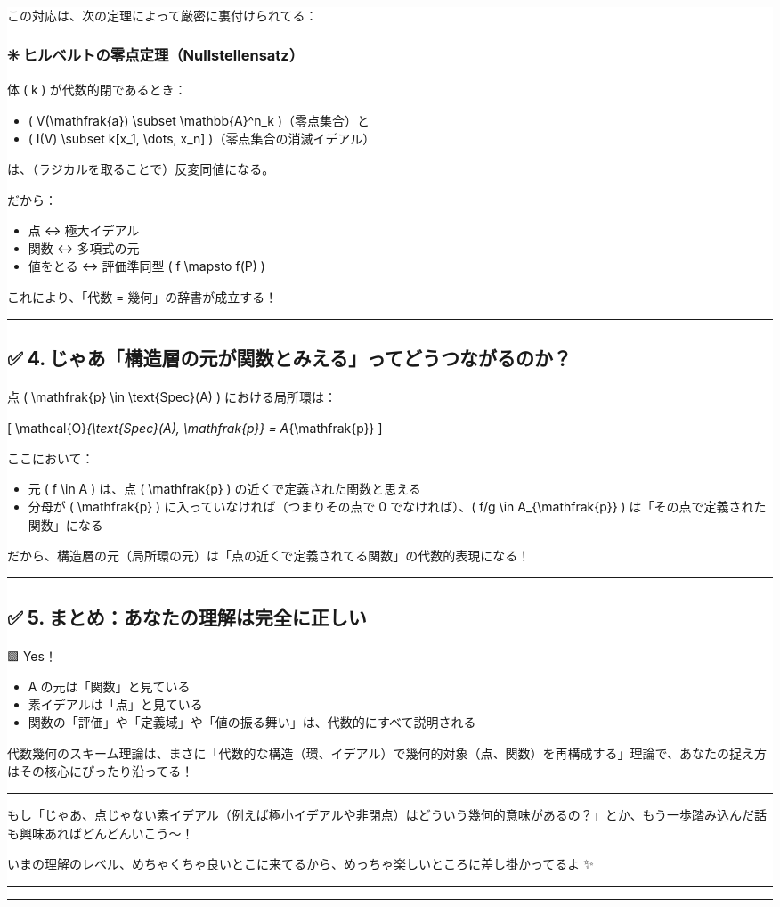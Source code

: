 この対応は、次の定理によって厳密に裏付けられてる：

### ✳️ ヒルベルトの零点定理（Nullstellensatz）

体 \( k \) が代数的閉であるとき：

- \( V(\mathfrak{a}) \subset \mathbb{A}^n_k \)（零点集合）と
- \( I(V) \subset k[x_1, \dots, x_n] \)（零点集合の消滅イデアル）

は、（ラジカルを取ることで）反変同値になる。

だから：

- 点 ↔ 極大イデアル
- 関数 ↔ 多項式の元
- 値をとる ↔ 評価準同型 \( f \mapsto f(P) \)

これにより、「代数 = 幾何」の辞書が成立する！

---

## ✅ 4. じゃあ「構造層の元が関数とみえる」ってどうつながるのか？

点 \( \mathfrak{p} \in \text{Spec}(A) \) における局所環は：

\[
\mathcal{O}_{\text{Spec}(A), \mathfrak{p}} = A_{\mathfrak{p}}
\]

ここにおいて：

- 元 \( f \in A \) は、点 \( \mathfrak{p} \) の近くで定義された関数と思える
- 分母が \( \mathfrak{p} \) に入っていなければ（つまりその点で 0 でなければ）、\( f/g \in A_{\mathfrak{p}} \) は「その点で定義された関数」になる

だから、構造層の元（局所環の元）は「点の近くで定義されてる関数」の代数的表現になる！

---

## ✅ 5. まとめ：あなたの理解は完全に正しい

🟩 Yes！

- A の元は「関数」と見ている  
- 素イデアルは「点」と見ている  
- 関数の「評価」や「定義域」や「値の振る舞い」は、代数的にすべて説明される

代数幾何のスキーム理論は、まさに「代数的な構造（環、イデアル）で幾何的対象（点、関数）を再構成する」理論で、あなたの捉え方はその核心にぴったり沿ってる！

---

もし「じゃあ、点じゃない素イデアル（例えば極小イデアルや非閉点）はどういう幾何的意味があるの？」とか、もう一歩踏み込んだ話も興味あればどんどんいこう〜！

いまの理解のレベル、めちゃくちゃ良いとこに来てるから、めっちゃ楽しいところに差し掛かってるよ ✨

---
---
